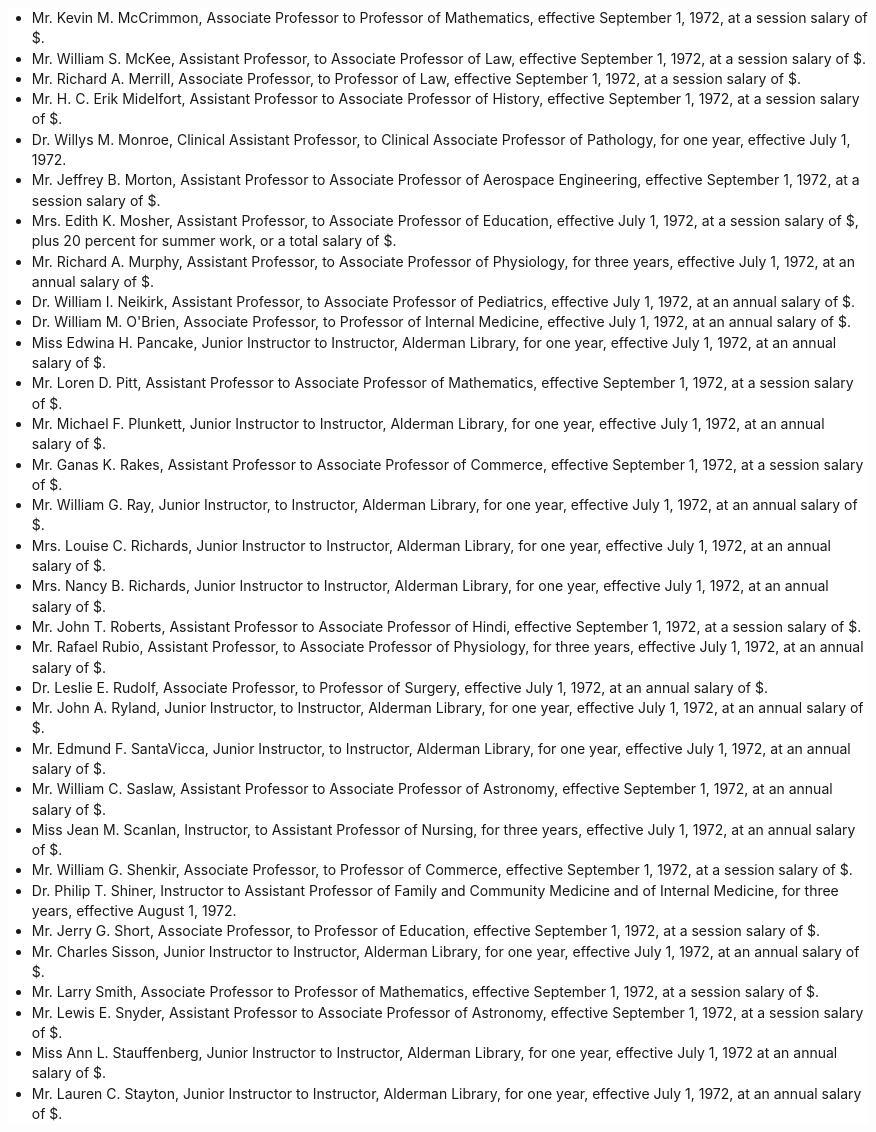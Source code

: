 * Mr. Kevin M. McCrimmon, Associate Professor to Professor of Mathematics, effective September 1, 1972, at a session salary of $.
* Mr. William S. McKee, Assistant Professor, to Associate Professor of Law, effective September 1, 1972, at a session salary of $.
* Mr. Richard A. Merrill, Associate Professor, to Professor of Law, effective September 1, 1972, at a session salary of $.
* Mr. H. C. Erik Midelfort, Assistant Professor to Associate Professor of History, effective September 1, 1972, at a session salary of $.
* Dr. Willys M. Monroe, Clinical Assistant Professor, to Clinical Associate Professor of Pathology, for one year, effective July 1, 1972.
* Mr. Jeffrey B. Morton, Assistant Professor to Associate Professor of Aerospace Engineering, effective September 1, 1972, at a session salary of $.
* Mrs. Edith K. Mosher, Assistant Professor, to Associate Professor of Education, effective July 1, 1972, at a session salary of $, plus 20 percent for summer work, or a total salary of $.
* Mr. Richard A. Murphy, Assistant Professor, to Associate Professor of Physiology, for three years, effective July 1, 1972, at an annual salary of $.
* Dr. William I. Neikirk, Assistant Professor, to Associate Professor of Pediatrics, effective July 1, 1972, at an annual salary of $.
* Dr. William M. O'Brien, Associate Professor, to Professor of Internal Medicine, effective July 1, 1972, at an annual salary of $.
* Miss Edwina H. Pancake, Junior Instructor to Instructor, Alderman Library, for one year, effective July 1, 1972, at an annual salary of $.
* Mr. Loren D. Pitt, Assistant Professor to Associate Professor of Mathematics, effective September 1, 1972, at a session salary of $.
* Mr. Michael F. Plunkett, Junior Instructor to Instructor, Alderman Library, for one year, effective July 1, 1972, at an annual salary of $.
* Mr. Ganas K. Rakes, Assistant Professor to Associate Professor of Commerce, effective September 1, 1972, at a session salary of $.
* Mr. William G. Ray, Junior Instructor, to Instructor, Alderman Library, for one year, effective July 1, 1972, at an annual salary of $.
* Mrs. Louise C. Richards, Junior Instructor to Instructor, Alderman Library, for one year, effective July 1, 1972, at an annual salary of $.
* Mrs. Nancy B. Richards, Junior Instructor to Instructor, Alderman Library, for one year, effective July 1, 1972, at an annual salary of $.
* Mr. John T. Roberts, Assistant Professor to Associate Professor of Hindi, effective September 1, 1972, at a session salary of $.
* Mr. Rafael Rubio, Assistant Professor, to Associate Professor of Physiology, for three years, effective July 1, 1972, at an annual salary of $.
* Dr. Leslie E. Rudolf, Associate Professor, to Professor of Surgery, effective July 1, 1972, at an annual salary of $.
* Mr. John A. Ryland, Junior Instructor, to Instructor, Alderman Library, for one year, effective July 1, 1972, at an annual salary of $.
* Mr. Edmund F. SantaVicca, Junior Instructor, to Instructor, Alderman Library, for one year, effective July 1, 1972, at an annual salary of $.
* Mr. William C. Saslaw, Assistant Professor to Associate Professor of Astronomy, effective September 1, 1972, at an annual salary of $.
* Miss Jean M. Scanlan, Instructor, to Assistant Professor of Nursing, for three years, effective July 1, 1972, at an annual salary of $.
* Mr. William G. Shenkir, Associate Professor, to Professor of Commerce, effective September 1, 1972, at a session salary of $.
* Dr. Philip T. Shiner, Instructor to Assistant Professor of Family and Community Medicine and of Internal Medicine, for three years, effective August 1, 1972.
* Mr. Jerry G. Short, Associate Professor, to Professor of Education, effective September 1, 1972, at a session salary of $.
* Mr. Charles Sisson, Junior Instructor to Instructor, Alderman Library, for one year, effective July 1, 1972, at an annual salary of $.
* Mr. Larry Smith, Associate Professor to Professor of Mathematics, effective September 1, 1972, at a session salary of $.
* Mr. Lewis E. Snyder, Assistant Professor to Associate Professor of Astronomy, effective September 1, 1972, at a session salary of $.
* Miss Ann L. Stauffenberg, Junior Instructor to Instructor, Alderman Library, for one year, effective July 1, 1972 at an annual salary of $.
* Mr. Lauren C. Stayton, Junior Instructor to Instructor, Alderman Library, for one year, effective July 1, 1972, at an annual salary of $.